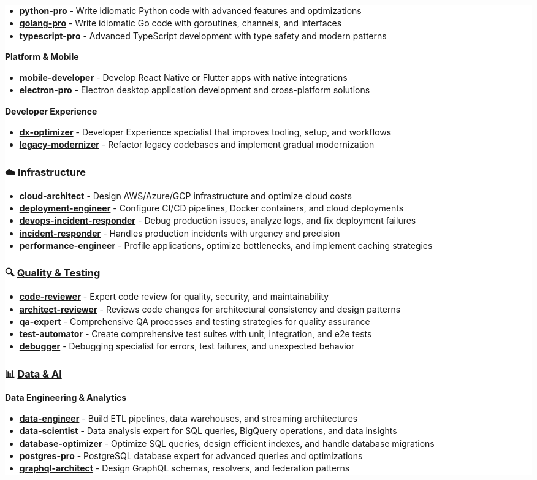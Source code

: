 - **[python-pro](development/python-pro.md)** - Write idiomatic Python code with advanced features and optimizations
- **[golang-pro](development/golang-pro.md)** - Write idiomatic Go code with goroutines, channels, and interfaces
- **[typescript-pro](development/typescript-pro.md)** - Advanced TypeScript development with type safety and modern patterns

**Platform & Mobile**

- **[mobile-developer](development/mobile-developer.md)** - Develop React Native or Flutter apps with native integrations
- **[electron-pro](development/electorn-pro.md)** - Electron desktop application development and cross-platform solutions

**Developer Experience**

- **[dx-optimizer](development/dx-optimizer.md)** - Developer Experience specialist that improves tooling, setup, and workflows
- **[legacy-modernizer](development/legacy-modernizer.md)** - Refactor legacy codebases and implement gradual modernization

### ☁️ [Infrastructure](infrastructure/)

- **[cloud-architect](infrastructure/cloud-architect.md)** - Design AWS/Azure/GCP infrastructure and optimize cloud costs
- **[deployment-engineer](infrastructure/deployment-engineer.md)** - Configure CI/CD pipelines, Docker containers, and cloud deployments
- **[devops-incident-responder](infrastructure/devops-incident-responder.md)** - Debug production issues, analyze logs, and fix deployment failures
- **[incident-responder](infrastructure/incident-responder.md)** - Handles production incidents with urgency and precision
- **[performance-engineer](infrastructure/performance-engineer.md)** - Profile applications, optimize bottlenecks, and implement caching strategies

### 🔍 [Quality & Testing](quality-testing/)

- **[code-reviewer](quality-testing/code-reviewer.md)** - Expert code review for quality, security, and maintainability
- **[architect-reviewer](quality-testing/architect-review.md)** - Reviews code changes for architectural consistency and design patterns
- **[qa-expert](quality-testing/qa-expert.md)** - Comprehensive QA processes and testing strategies for quality assurance
- **[test-automator](quality-testing/test-automator.md)** - Create comprehensive test suites with unit, integration, and e2e tests
- **[debugger](quality-testing/debugger.md)** - Debugging specialist for errors, test failures, and unexpected behavior

### 📊 [Data & AI](data-ai/)

**Data Engineering & Analytics**

- **[data-engineer](data-ai/data-engineer.md)** - Build ETL pipelines, data warehouses, and streaming architectures
- **[data-scientist](data-ai/data-scientist.md)** - Data analysis expert for SQL queries, BigQuery operations, and data insights
- **[database-optimizer](data-ai/database-optimizer.md)** - Optimize SQL queries, design efficient indexes, and handle database migrations
- **[postgres-pro](data-ai/postgres-pro.md)** - PostgreSQL database expert for advanced queries and optimizations
- **[graphql-architect](data-ai/graphql-architect.md)** - Design GraphQL schemas, resolvers, and federation patterns
